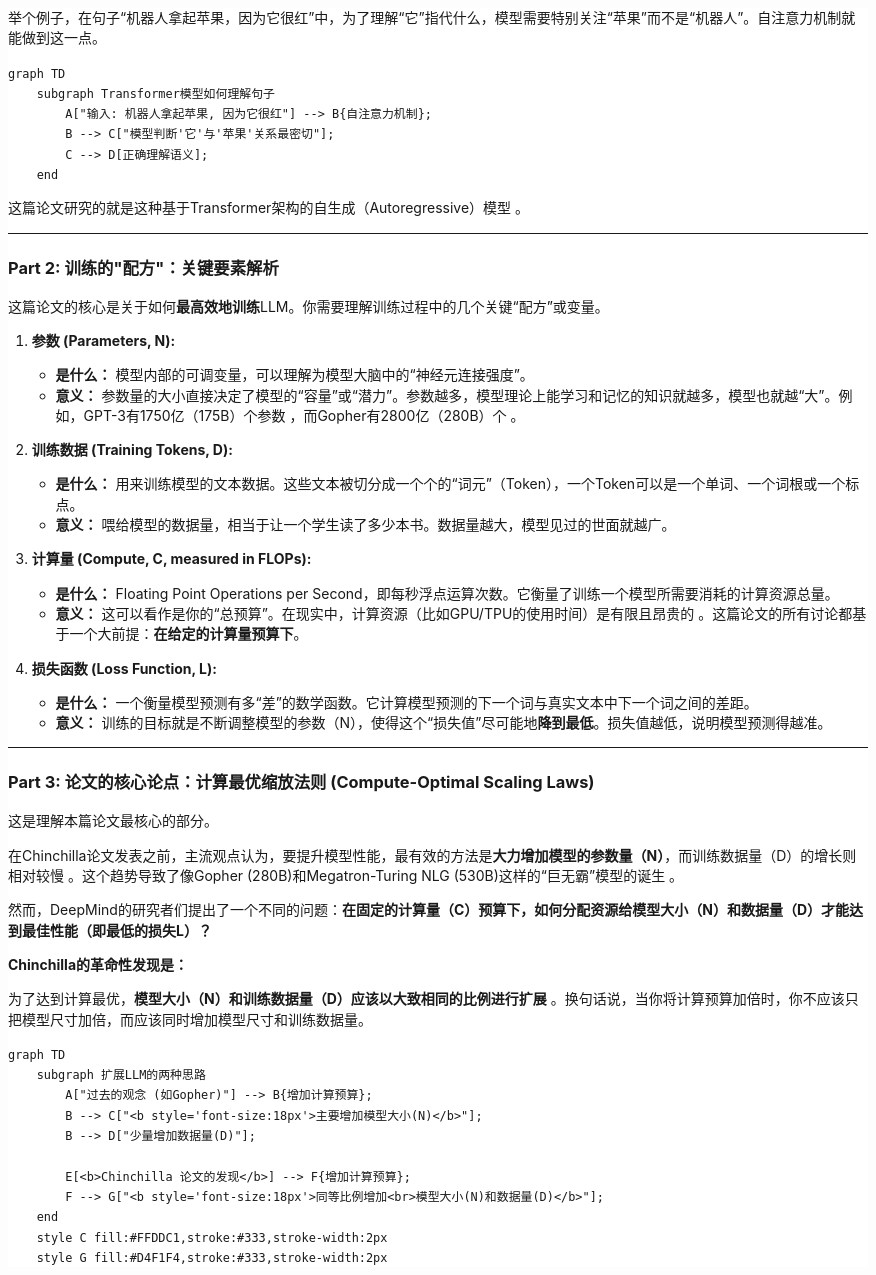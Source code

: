 举个例子，在句子“机器人拿起苹果，因为它很红”中，为了理解“它”指代什么，模型需要特别关注“苹果”而不是“机器人”。自注意力机制就能做到这一点。

```mermaid
graph TD
    subgraph Transformer模型如何理解句子
        A["输入: 机器人拿起苹果, 因为它很红"] --> B{自注意力机制};
        B --> C["模型判断'它'与'苹果'关系最密切"];
        C --> D[正确理解语义];
    end
```
 这篇论文研究的就是这种基于Transformer架构的自生成（Autoregressive）模型  。

---

### Part 2: 训练的"配方"：关键要素解析

这篇论文的核心是关于如何**最高效地训练**LLM。你需要理解训练过程中的几个关键“配方”或变量。

1.  **参数 (Parameters, N):**
    * **是什么：** 模型内部的可调变量，可以理解为模型大脑中的“神经元连接强度”。
    *  **意义：** 参数量的大小直接决定了模型的“容量”或“潜力”。参数越多，模型理论上能学习和记忆的知识就越多，模型也就越“大”。例如，GPT-3有1750亿（175B）个参数   ，而Gopher有2800亿（280B）个  。

2.  **训练数据 (Training Tokens, D):**
    * **是什么：** 用来训练模型的文本数据。这些文本被切分成一个个的“词元”（Token），一个Token可以是一个单词、一个词根或一个标点。
    * **意义：** 喂给模型的数据量，相当于让一个学生读了多少本书。数据量越大，模型见过的世面就越广。

3.  **计算量 (Compute, C, measured in FLOPs):**
    * **是什么：** Floating Point Operations per Second，即每秒浮点运算次数。它衡量了训练一个模型所需要消耗的计算资源总量。
    *  **意义：** 这可以看作是你的“总预算”。在现实中，计算资源（比如GPU/TPU的使用时间）是有限且昂贵的  。这篇论文的所有讨论都基于一个大前提：**在给定的计算量预算下**。

4.  **损失函数 (Loss Function, L):**
    * **是什么：** 一个衡量模型预测有多“差”的数学函数。它计算模型预测的下一个词与真实文本中下一个词之间的差距。
    * **意义：** 训练的目标就是不断调整模型的参数（N），使得这个“损失值”尽可能地**降到最低**。损失值越低，说明模型预测得越准。

---

### Part 3: 论文的核心论点：计算最优缩放法则 (Compute-Optimal Scaling Laws)

这是理解本篇论文最核心的部分。

 在Chinchilla论文发表之前，主流观点认为，要提升模型性能，最有效的方法是**大力增加模型的参数量（N）**，而训练数据量（D）的增长则相对较慢   。这个趋势导致了像Gopher (280B)和Megatron-Turing NLG (530B)这样的“巨无霸”模型的诞生  。

 然而，DeepMind的研究者们提出了一个不同的问题：**在固定的计算量（C）预算下，如何分配资源给模型大小（N）和数据量（D）才能达到最佳性能（即最低的损失L）？**  

**Chinchilla的革命性发现是：**

 为了达到计算最优，**模型大小（N）和训练数据量（D）应该以大致相同的比例进行扩展**  。换句话说，当你将计算预算加倍时，你不应该只把模型尺寸加倍，而应该同时增加模型尺寸和训练数据量。

```mermaid
graph TD
    subgraph 扩展LLM的两种思路
        A["过去的观念 (如Gopher)"] --> B{增加计算预算};
        B --> C["<b style='font-size:18px'>主要增加模型大小(N)</b>"];
        B --> D["少量增加数据量(D)"];

        E[<b>Chinchilla 论文的发现</b>] --> F{增加计算预算};
        F --> G["<b style='font-size:18px'>同等比例增加<br>模型大小(N)和数据量(D)</b>"];
    end
    style C fill:#FFDDC1,stroke:#333,stroke-width:2px
    style G fill:#D4F1F4,stroke:#333,stroke-width:2px
```
